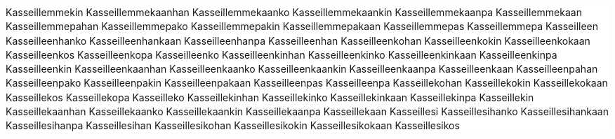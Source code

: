 Kasseillemmekin
Kasseillemmekaanhan
Kasseillemmekaanko
Kasseillemmekaankin
Kasseillemmekaanpa
Kasseillemmekaan
Kasseillemmepahan
Kasseillemmepako
Kasseillemmepakin
Kasseillemmepakaan
Kasseillemmepas
Kasseillemmepa
Kasseilleen
Kasseilleenhanko
Kasseilleenhankaan
Kasseilleenhanpa
Kasseilleenhan
Kasseilleenkohan
Kasseilleenkokin
Kasseilleenkokaan
Kasseilleenkos
Kasseilleenkopa
Kasseilleenko
Kasseilleenkinhan
Kasseilleenkinko
Kasseilleenkinkaan
Kasseilleenkinpa
Kasseilleenkin
Kasseilleenkaanhan
Kasseilleenkaanko
Kasseilleenkaankin
Kasseilleenkaanpa
Kasseilleenkaan
Kasseilleenpahan
Kasseilleenpako
Kasseilleenpakin
Kasseilleenpakaan
Kasseilleenpas
Kasseilleenpa
Kasseillekohan
Kasseillekokin
Kasseillekokaan
Kasseillekos
Kasseillekopa
Kasseilleko
Kasseillekinhan
Kasseillekinko
Kasseillekinkaan
Kasseillekinpa
Kasseillekin
Kasseillekaanhan
Kasseillekaanko
Kasseillekaankin
Kasseillekaanpa
Kasseillekaan
Kasseillesi
Kasseillesihanko
Kasseillesihankaan
Kasseillesihanpa
Kasseillesihan
Kasseillesikohan
Kasseillesikokin
Kasseillesikokaan
Kasseillesikos